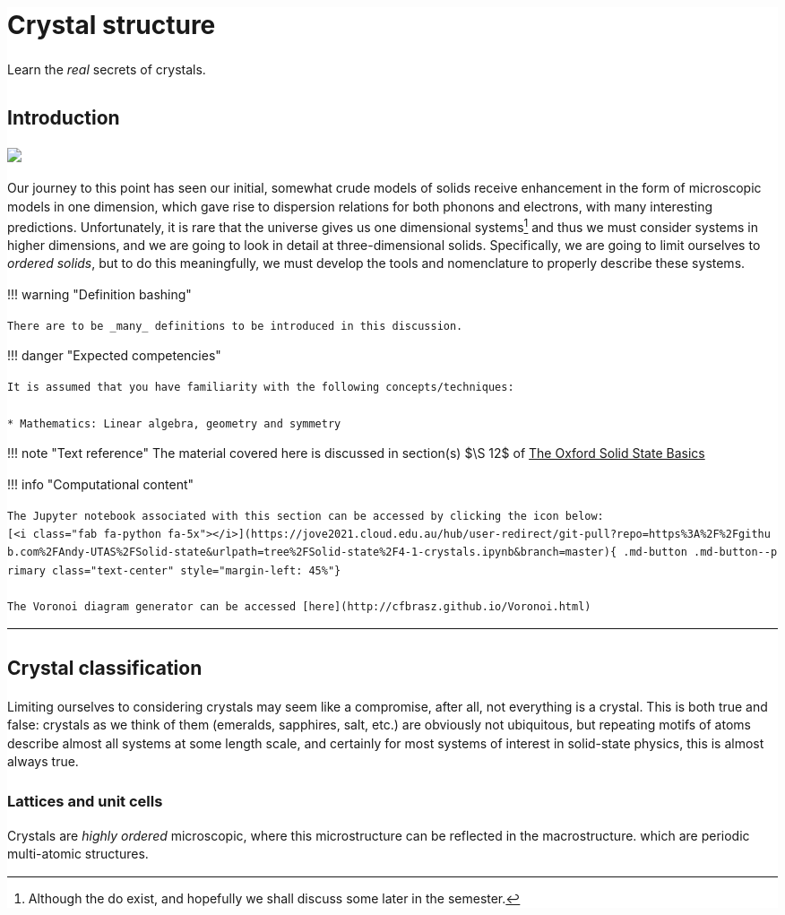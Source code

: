 # Crystal structure

Learn the _real_ secrets of crystals.

## Introduction

![](images/4-1-crystalheader.jpg)

Our journey to this point has seen our initial, somewhat crude models of solids receive enhancement in the form of microscopic models in one dimension, which gave rise to dispersion relations for both phonons and electrons, with many interesting predictions. Unfortunately, it is rare that the universe gives us one dimensional systems[^1] and thus we must consider systems in higher dimensions, and we are going to look in detail at three-dimensional solids. Specifically, we are going to limit ourselves to _ordered solids_, but to do this meaningfully, we must develop the tools and nomenclature to properly describe these systems.


!!! warning "Definition bashing"

    There are to be _many_ definitions to be introduced in this discussion.

!!! danger  "Expected competencies"

    It is assumed that you have familiarity with the following concepts/techniques:

    * Mathematics: Linear algebra, geometry and symmetry

!!! note  "Text reference"
    The material covered here is discussed in section(s) $\S 12$ of [The Oxford Solid State Basics](https://global.oup.com/academic/product/the-oxford-solid-state-basics-9780199680771?cc=au&lang=en&)

!!! info "Computational content"

    The Jupyter notebook associated with this section can be accessed by clicking the icon below:
    [<i class="fab fa-python fa-5x"></i>](https://jove2021.cloud.edu.au/hub/user-redirect/git-pull?repo=https%3A%2F%2Fgithub.com%2FAndy-UTAS%2FSolid-state&urlpath=tree%2FSolid-state%2F4-1-crystals.ipynb&branch=master){ .md-button .md-button--primary class="text-center" style="margin-left: 45%"}

    The Voronoi diagram generator can be accessed [here](http://cfbrasz.github.io/Voronoi.html)

---

## Crystal classification

Limiting ourselves to considering crystals may seem like a compromise, after all, not everything is a crystal. This is both true and false: crystals as we think of them (emeralds, sapphires, salt, etc.) are obviously not ubiquitous, but repeating motifs of atoms describe almost all systems at some length scale, and certainly for most systems of interest in solid-state physics, this is almost always true.

### Lattices and unit cells

Crystals are _highly ordered_ microscopic, where this microstructure can be reflected in the macrostructure. which are periodic multi-atomic structures.


[^1]: Although the do exist, and hopefully we shall discuss some later in the semester.
[^2]: Not to be confused with the basis from linear algebra!